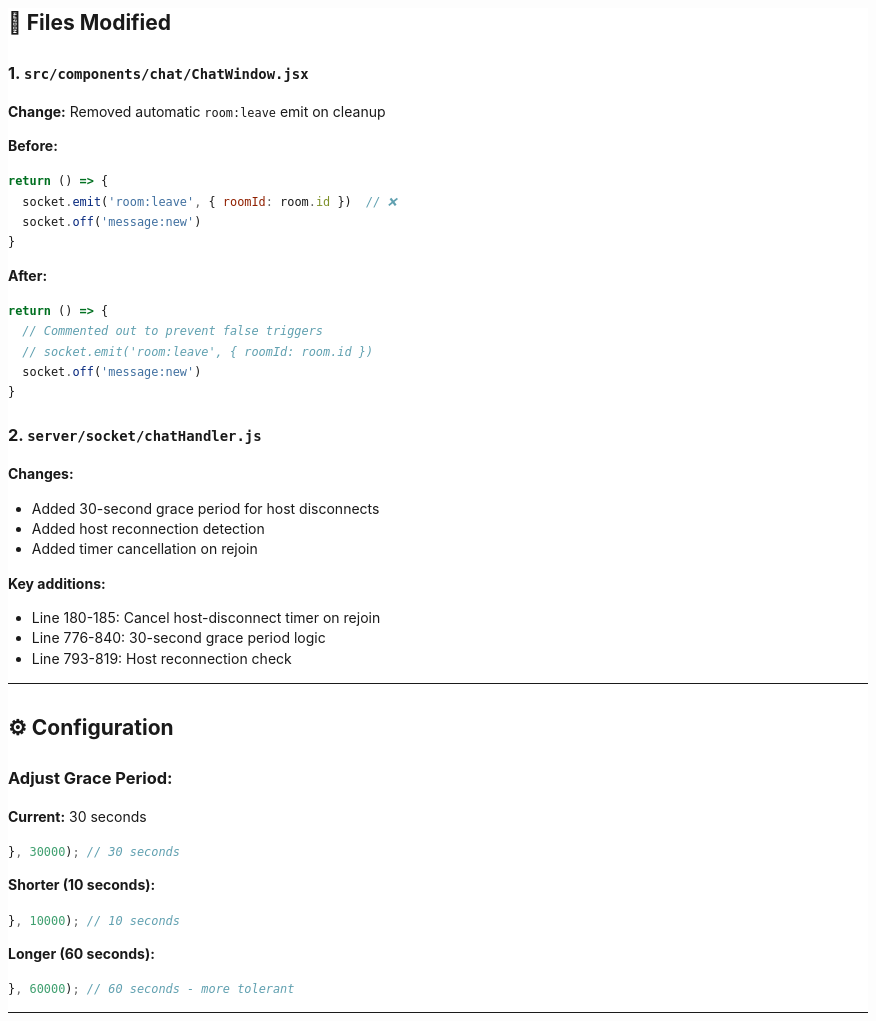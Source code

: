 
## 🔧 Files Modified

### 1. `src/components/chat/ChatWindow.jsx`
**Change:** Removed automatic `room:leave` emit on cleanup

**Before:**
```javascript
return () => {
  socket.emit('room:leave', { roomId: room.id })  // ❌
  socket.off('message:new')
}
```

**After:**
```javascript
return () => {
  // Commented out to prevent false triggers
  // socket.emit('room:leave', { roomId: room.id })
  socket.off('message:new')
}
```

### 2. `server/socket/chatHandler.js`
**Changes:**
- Added 30-second grace period for host disconnects
- Added host reconnection detection
- Added timer cancellation on rejoin

**Key additions:**
- Line 180-185: Cancel host-disconnect timer on rejoin
- Line 776-840: 30-second grace period logic
- Line 793-819: Host reconnection check

---

## ⚙️ Configuration

### Adjust Grace Period:

**Current:** 30 seconds
```javascript
}, 30000); // 30 seconds
```

**Shorter (10 seconds):**
```javascript
}, 10000); // 10 seconds
```

**Longer (60 seconds):**
```javascript
}, 60000); // 60 seconds - more tolerant
```

---